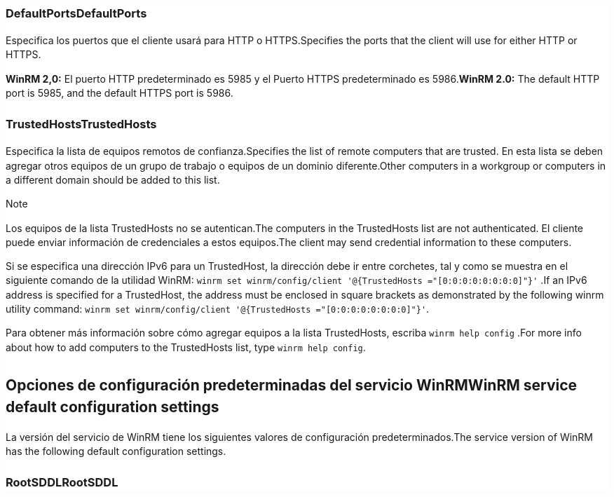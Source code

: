 ### <a name="defaultports"></a><span data-ttu-id="89121-239">DefaultPorts</span><span class="sxs-lookup"><span data-stu-id="89121-239">DefaultPorts</span></span>

<span data-ttu-id="89121-240">Especifica los puertos que el cliente usará para HTTP o HTTPS.</span><span class="sxs-lookup"><span data-stu-id="89121-240">Specifies the ports that the client will use for either HTTP or HTTPS.</span></span>

<span data-ttu-id="89121-241">**WinRM 2,0:** El puerto HTTP predeterminado es 5985 y el Puerto HTTPS predeterminado es 5986.</span><span class="sxs-lookup"><span data-stu-id="89121-241">**WinRM 2.0:** The default HTTP port is 5985, and the default HTTPS port is 5986.</span></span>

### <a name="trustedhosts"></a><span data-ttu-id="89121-242">TrustedHosts</span><span class="sxs-lookup"><span data-stu-id="89121-242">TrustedHosts</span></span>

<span data-ttu-id="89121-243">Especifica la lista de equipos remotos de confianza.</span><span class="sxs-lookup"><span data-stu-id="89121-243">Specifies the list of remote computers that are trusted.</span></span> <span data-ttu-id="89121-244">En esta lista se deben agregar otros equipos de un grupo de trabajo o equipos de un dominio diferente.</span><span class="sxs-lookup"><span data-stu-id="89121-244">Other computers in a workgroup or computers in a different domain should be added to this list.</span></span>

> [!Note]
> <span data-ttu-id="89121-245">Los equipos de la lista TrustedHosts no se autentican.</span><span class="sxs-lookup"><span data-stu-id="89121-245">The computers in the TrustedHosts list are not authenticated.</span></span> <span data-ttu-id="89121-246">El cliente puede enviar información de credenciales a estos equipos.</span><span class="sxs-lookup"><span data-stu-id="89121-246">The client may send credential information to these computers.</span></span>

<span data-ttu-id="89121-247">Si se especifica una dirección IPv6 para un TrustedHost, la dirección debe ir entre corchetes, tal y como se muestra en el siguiente comando de la utilidad WinRM: `winrm set winrm/config/client '@{TrustedHosts ="[0:0:0:0:0:0:0:0]"}'` .</span><span class="sxs-lookup"><span data-stu-id="89121-247">If an IPv6 address is specified for a TrustedHost, the address must be enclosed in square brackets as demonstrated by the following winrm utility command: `winrm set winrm/config/client '@{TrustedHosts ="[0:0:0:0:0:0:0:0]"}'`.</span></span>

<span data-ttu-id="89121-248">Para obtener más información sobre cómo agregar equipos a la lista TrustedHosts, escriba `winrm help config` .</span><span class="sxs-lookup"><span data-stu-id="89121-248">For more info about how to add computers to the TrustedHosts list, type `winrm help config`.</span></span>

## <a name="winrm-service-default-configuration-settings"></a><span data-ttu-id="89121-249">Opciones de configuración predeterminadas del servicio WinRM</span><span class="sxs-lookup"><span data-stu-id="89121-249">WinRM service default configuration settings</span></span>

<span data-ttu-id="89121-250">La versión del servicio de WinRM tiene los siguientes valores de configuración predeterminados.</span><span class="sxs-lookup"><span data-stu-id="89121-250">The service version of WinRM has the following default configuration settings.</span></span>

### <a name="rootsddl"></a><span data-ttu-id="89121-251">RootSDDL</span><span class="sxs-lookup"><span data-stu-id="89121-251">RootSDDL</span></span>
